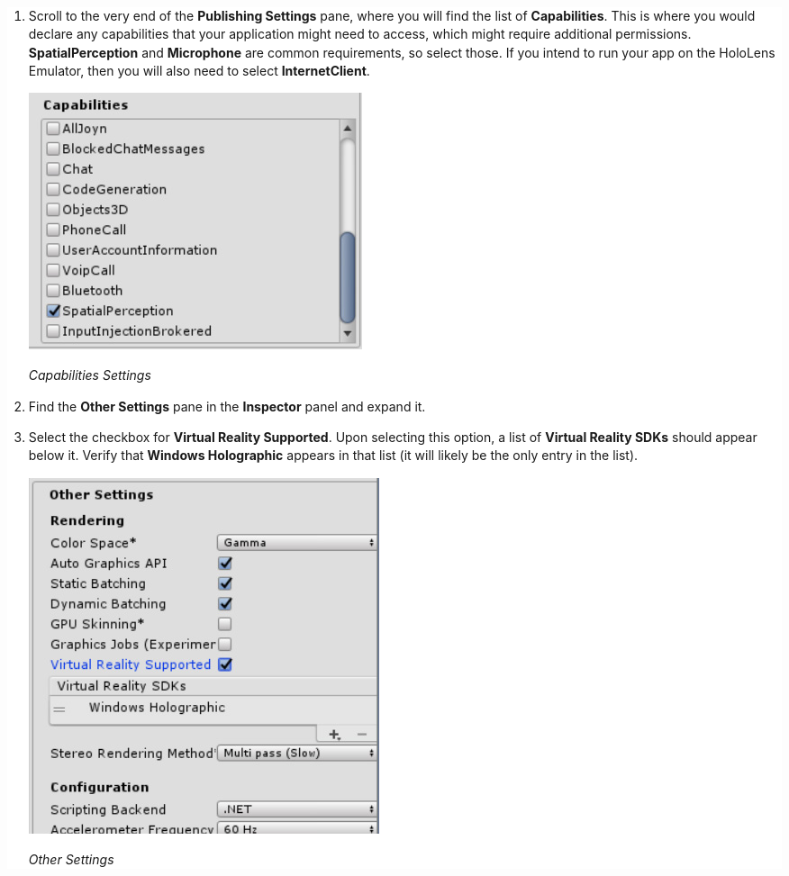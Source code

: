 1. Scroll to the very end of the **Publishing Settings** pane, where you will find the list of **Capabilities**. This is where you would declare any capabilities that your application might need to access, which might require additional permissions. **SpatialPerception** and **Microphone** are common requirements, so select those. If you intend to run your app on the HoloLens Emulator, then you will also need to select **InternetClient**.

    ![Capabilities](Images/capabilities.jpg)

    _Capabilities Settings_

1. Find the **Other Settings** pane in the **Inspector** panel and expand it.

1. Select the checkbox for **Virtual Reality Supported**. Upon selecting this option, a list of **Virtual Reality SDKs** should appear below it. Verify that **Windows Holographic** appears in that list (it will likely be the only entry in the list).

    ![Other Settings](Images/other.jpg)

    _Other Settings_
